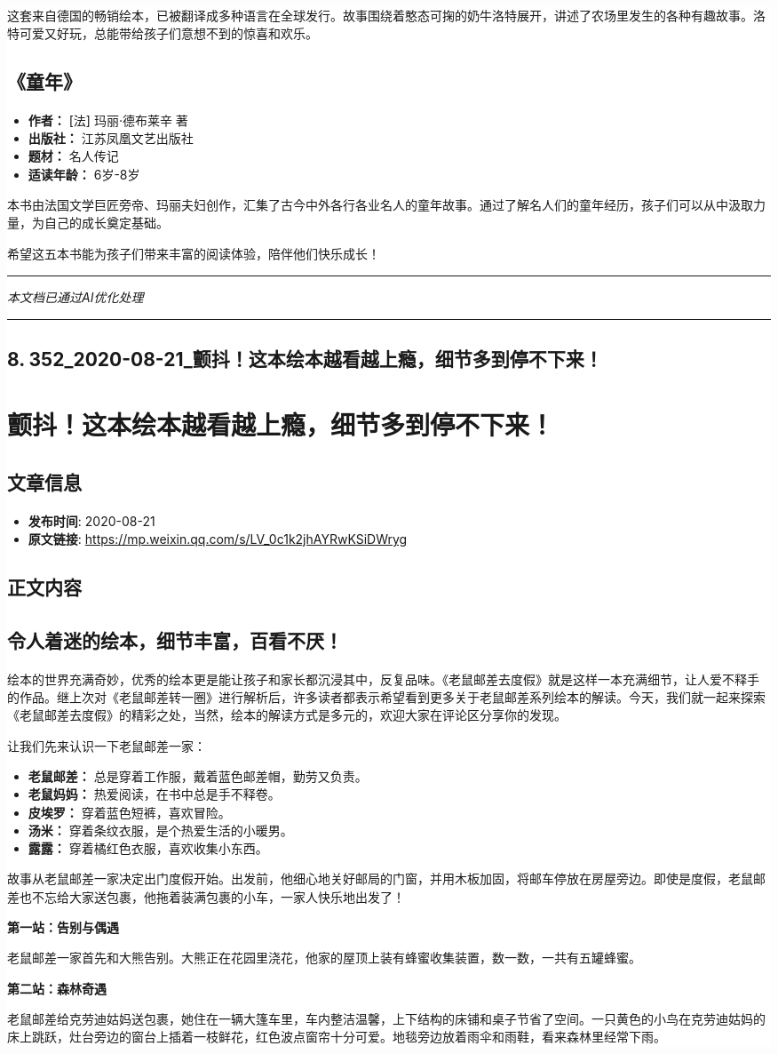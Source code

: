 这套来自德国的畅销绘本，已被翻译成多种语言在全球发行。故事围绕着憨态可掬的奶牛洛特展开，讲述了农场里发生的各种有趣故事。洛特可爱又好玩，总能带给孩子们意想不到的惊喜和欢乐。

## 《童年》

*   **作者：** \[法] 玛丽·德布莱辛 著
*   **出版社：** 江苏凤凰文艺出版社
*   **题材：** 名人传记
*   **适读年龄：** 6岁-8岁

本书由法国文学巨匠旁帝、玛丽夫妇创作，汇集了古今中外各行各业名人的童年故事。通过了解名人们的童年经历，孩子们可以从中汲取力量，为自己的成长奠定基础。

希望这五本书能为孩子们带来丰富的阅读体验，陪伴他们快乐成长！


---
*本文档已通过AI优化处理*


---


## 8. 352_2020-08-21_颤抖！这本绘本越看越上瘾，细节多到停不下来！

# 颤抖！这本绘本越看越上瘾，细节多到停不下来！

## 文章信息
- **发布时间**: 2020-08-21
- **原文链接**: https://mp.weixin.qq.com/s/LV_0c1k2jhAYRwKSiDWryg


## 正文内容

## 令人着迷的绘本，细节丰富，百看不厌！

绘本的世界充满奇妙，优秀的绘本更是能让孩子和家长都沉浸其中，反复品味。《老鼠邮差去度假》就是这样一本充满细节，让人爱不释手的作品。继上次对《老鼠邮差转一圈》进行解析后，许多读者都表示希望看到更多关于老鼠邮差系列绘本的解读。今天，我们就一起来探索《老鼠邮差去度假》的精彩之处，当然，绘本的解读方式是多元的，欢迎大家在评论区分享你的发现。

让我们先来认识一下老鼠邮差一家：

*   **老鼠邮差：** 总是穿着工作服，戴着蓝色邮差帽，勤劳又负责。
*   **老鼠妈妈：** 热爱阅读，在书中总是手不释卷。
*   **皮埃罗：** 穿着蓝色短裤，喜欢冒险。
*   **汤米：** 穿着条纹衣服，是个热爱生活的小暖男。
*   **露露：** 穿着橘红色衣服，喜欢收集小东西。

故事从老鼠邮差一家决定出门度假开始。出发前，他细心地关好邮局的门窗，并用木板加固，将邮车停放在房屋旁边。即使是度假，老鼠邮差也不忘给大家送包裹，他拖着装满包裹的小车，一家人快乐地出发了！

**第一站：告别与偶遇**

老鼠邮差一家首先和大熊告别。大熊正在花园里浇花，他家的屋顶上装有蜂蜜收集装置，数一数，一共有五罐蜂蜜。

**第二站：森林奇遇**

老鼠邮差给克劳迪姑妈送包裹，她住在一辆大篷车里，车内整洁温馨，上下结构的床铺和桌子节省了空间。一只黄色的小鸟在克劳迪姑妈的床上跳跃，灶台旁边的窗台上插着一枝鲜花，红色波点窗帘十分可爱。地毯旁边放着雨伞和雨鞋，看来森林里经常下雨。
